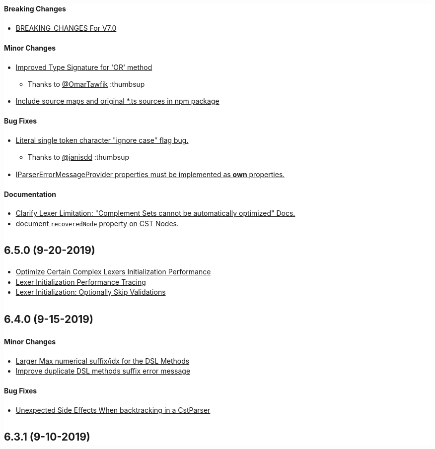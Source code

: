 #### Breaking Changes

- [BREAKING_CHANGES For V7.0](https://chevrotain.io/docs/changes/BREAKING_CHANGES.html#_7-0-0)

#### Minor Changes

- [Improved Type Signature for 'OR' method](https://github.com/chevrotain/chevrotain/issues/970)

  - Thanks to [@OmarTawfik](https://github.com/OmarTawfik) :thumbsup

- [Include source maps and original \*.ts sources in npm package](https://github.com/chevrotain/chevrotain/issues/1167)

#### Bug Fixes

- [Literal single token character "ignore case" flag bug.](https://github.com/chevrotain/chevrotain/issues/1141)

  - Thanks to [@janisdd](https://github.com/janisdd) :thumbsup

- [IParserErrorMessageProvider properties must be implemented as **own** properties.](https://github.com/chevrotain/chevrotain/issues/1129)

#### Documentation

- [Clarify Lexer Limitation: "Complement Sets cannot be automatically optimized" Docs.](https://github.com/chevrotain/chevrotain/issues/1044)
- [document `recoveredNode` property on CST Nodes.](https://github.com/chevrotain/chevrotain/commit/09afb8d5187c596def3932625b53aac84e6d2d02)

## 6.5.0 (9-20-2019)

- [Optimize Certain Complex Lexers Initialization Performance](https://github.com/chevrotain/chevrotain/commit/e25222dcd2ce29f2c5352599dd55f3432a145316)
- [Lexer Initialization Performance Tracing](https://github.com/chevrotain/chevrotain/issues/1045)
- [Lexer Initialization: Optionally Skip Validations](https://github.com/chevrotain/chevrotain/issues/1048)

## 6.4.0 (9-15-2019)

#### Minor Changes

- [Larger Max numerical suffix/idx for the DSL Methods](https://github.com/chevrotain/chevrotain/issues/802)
- [Improve duplicate DSL methods suffix error message](https://github.com/chevrotain/chevrotain/issues/1020)

#### Bug Fixes

- [Unexpected Side Effects When backtracking in a CstParser](https://github.com/chevrotain/chevrotain/issues/789)

## 6.3.1 (9-10-2019)
